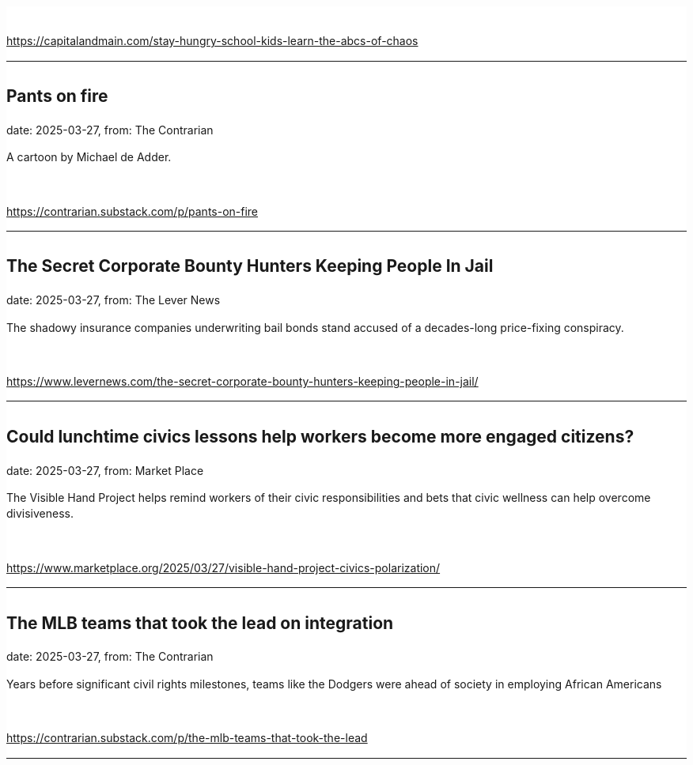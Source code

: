 <br> 

<https://capitalandmain.com/stay-hungry-school-kids-learn-the-abcs-of-chaos>

---

## Pants on fire

date: 2025-03-27, from: The Contrarian

A cartoon by Michael de Adder. 

<br> 

<https://contrarian.substack.com/p/pants-on-fire>

---

##  The Secret Corporate Bounty Hunters Keeping People In Jail 

date: 2025-03-27, from: The Lever News

 The shadowy insurance companies underwriting bail bonds stand accused of a decades-long price-fixing conspiracy.  

<br> 

<https://www.levernews.com/the-secret-corporate-bounty-hunters-keeping-people-in-jail/>

---

## Could lunchtime civics lessons help workers become more engaged citizens?

date: 2025-03-27, from: Market Place

The Visible Hand Project helps remind workers of their civic responsibilities and bets that civic wellness can help overcome divisiveness. 

<br> 

<https://www.marketplace.org/2025/03/27/visible-hand-project-civics-polarization/>

---

## The MLB teams that took the lead on integration

date: 2025-03-27, from: The Contrarian

Years before significant civil rights milestones, teams like the Dodgers were ahead of society in employing African Americans 

<br> 

<https://contrarian.substack.com/p/the-mlb-teams-that-took-the-lead>

---
